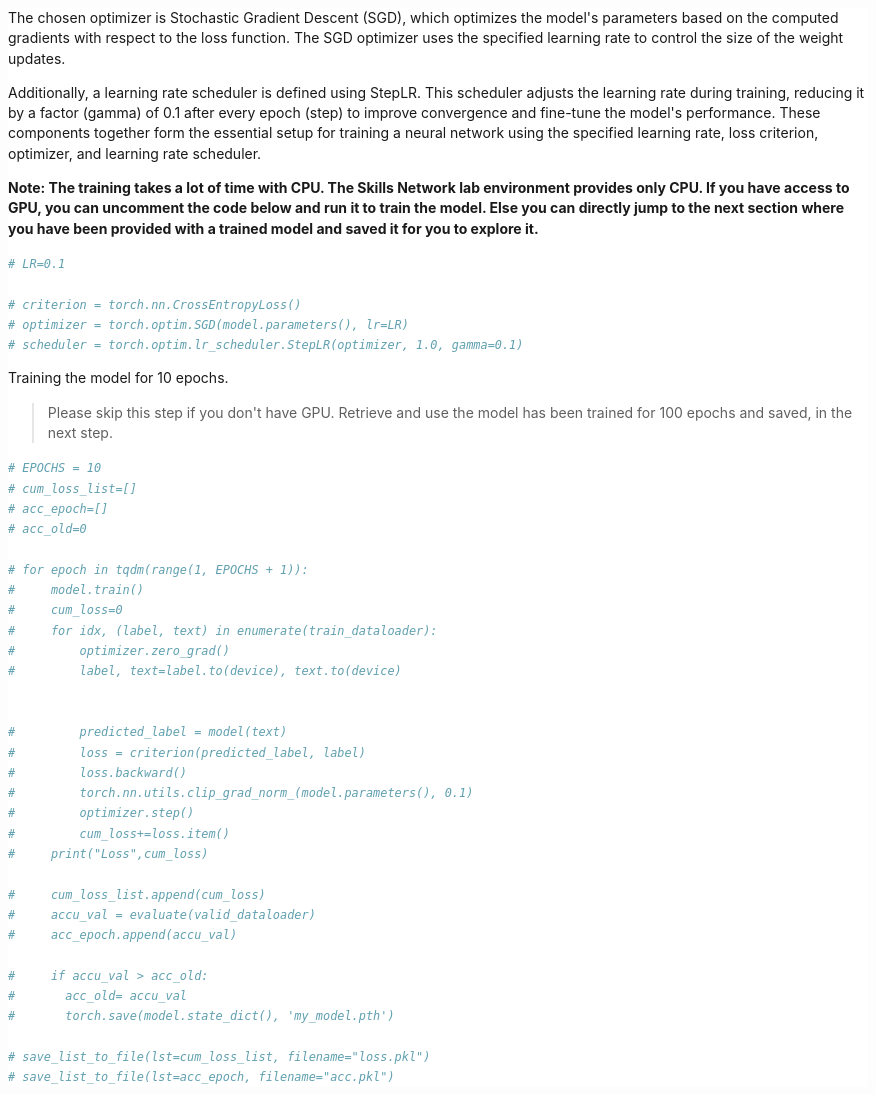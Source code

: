 The chosen optimizer is Stochastic Gradient Descent (SGD), which optimizes the model's parameters based on the computed gradients with respect to the loss function. The SGD optimizer uses the specified learning rate to control the size of the weight updates.

Additionally, a learning rate scheduler is defined using StepLR. This scheduler adjusts the learning rate during training, reducing it by a factor (gamma) of 0.1 after every epoch (step) to improve convergence and fine-tune the model's performance. These components together form the essential setup for training a neural network using the specified learning rate, loss criterion, optimizer, and learning rate scheduler.

**Note: The training takes a lot of time with CPU. The Skills Network lab environment provides only CPU. If you have access to GPU, you can uncomment the code below and run it to train the model. Else you can directly jump to the next section where you have been provided with a trained model and saved it for you to explore it.**



```python
# LR=0.1

# criterion = torch.nn.CrossEntropyLoss()
# optimizer = torch.optim.SGD(model.parameters(), lr=LR)
# scheduler = torch.optim.lr_scheduler.StepLR(optimizer, 1.0, gamma=0.1)
```

Training the model for 10 epochs.

>Please skip this step if you don't have GPU. Retrieve and use the model has been trained for 100 epochs and saved, in the next step.



```python
# EPOCHS = 10
# cum_loss_list=[]
# acc_epoch=[]
# acc_old=0

# for epoch in tqdm(range(1, EPOCHS + 1)):
#     model.train()
#     cum_loss=0
#     for idx, (label, text) in enumerate(train_dataloader):
#         optimizer.zero_grad()
#         label, text=label.to(device), text.to(device)


#         predicted_label = model(text)
#         loss = criterion(predicted_label, label)
#         loss.backward()
#         torch.nn.utils.clip_grad_norm_(model.parameters(), 0.1)
#         optimizer.step()
#         cum_loss+=loss.item()
#     print("Loss",cum_loss)

#     cum_loss_list.append(cum_loss)
#     accu_val = evaluate(valid_dataloader)
#     acc_epoch.append(accu_val)

#     if accu_val > acc_old:
#       acc_old= accu_val
#       torch.save(model.state_dict(), 'my_model.pth')

# save_list_to_file(lst=cum_loss_list, filename="loss.pkl")
# save_list_to_file(lst=acc_epoch, filename="acc.pkl")
```
